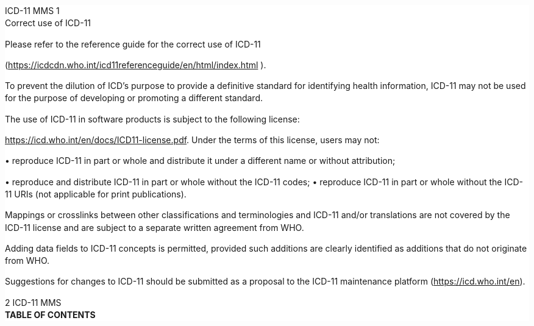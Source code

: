 ICD-11 MMS 1   
Correct use of ICD-11 

Please refer to the reference guide for the correct use of ICD-11  

(https://icdcdn.who.int/icd11referenceguide/en/html/index.html ).  

To prevent the dilution of ICD’s purpose to provide a definitive standard for identifying health  information, ICD-11 may not be used for the purpose of developing or promoting a different  standard.  

The use of ICD-11 in software products is subject to the following license:  

https://icd.who.int/en/docs/ICD11-license.pdf. Under the terms of this license, users may not:  

• reproduce ICD-11 in part or whole and distribute it under a different name or without  attribution;  

• reproduce and distribute ICD-11 in part or whole without the ICD-11 codes;  • reproduce ICD-11 in part or whole without the ICD-11 URIs (not applicable for print  publications). 

Mappings or crosslinks between other classifications and terminologies and ICD-11 and/or  translations are not covered by the ICD-11 license and are subject to a separate written agreement  from WHO.  

Adding data fields to ICD-11 concepts is permitted, provided such additions are clearly identified as  additions that do not originate from WHO.  

Suggestions for changes to ICD-11 should be submitted as a proposal to the ICD-11 maintenance platform (https://icd.who.int/en).

2 ICD-11 MMS    
**TABLE OF CONTENTS** 
